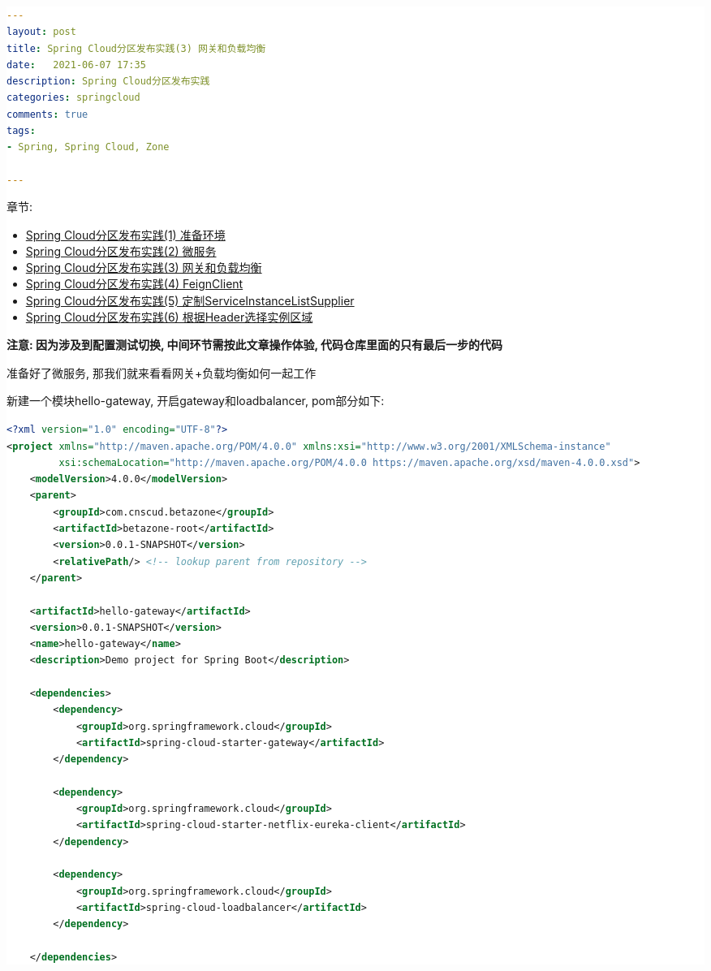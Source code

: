 ```yaml
---
layout: post 
title: Spring Cloud分区发布实践(3) 网关和负载均衡
date:   2021-06-07 17:35 
description: Spring Cloud分区发布实践 
categories: springcloud 
comments: true 
tags:
- Spring, Spring Cloud, Zone

---
```

章节:
* [Spring Cloud分区发布实践(1) 准备环境](/springcloud/2021/06/07/springcloud-betazonedemo-1.html)
* [Spring Cloud分区发布实践(2) 微服务](/springcloud/2021/06/07/springcloud-betazonedemo-2.html)
* [Spring Cloud分区发布实践(3) 网关和负载均衡](/springcloud/2021/06/07/springcloud-betazonedemo-3.html)
* [Spring Cloud分区发布实践(4) FeignClient](/springcloud/2021/06/07/springcloud-betazonedemo-4.html)
* [Spring Cloud分区发布实践(5) 定制ServiceInstanceListSupplier](/springcloud/2021/06/07/springcloud-betazonedemo-5.html)
* [Spring Cloud分区发布实践(6) 根据Header选择实例区域](/springcloud/2021/06/07/springcloud-betazonedemo-6.html)


**注意: 因为涉及到配置测试切换, 中间环节需按此文章操作体验, 代码仓库里面的只有最后一步的代码**

准备好了微服务, 那我们就来看看网关+负载均衡如何一起工作

新建一个模块hello-gateway, 开启gateway和loadbalancer, pom部分如下:

```xml
<?xml version="1.0" encoding="UTF-8"?>
<project xmlns="http://maven.apache.org/POM/4.0.0" xmlns:xsi="http://www.w3.org/2001/XMLSchema-instance"
         xsi:schemaLocation="http://maven.apache.org/POM/4.0.0 https://maven.apache.org/xsd/maven-4.0.0.xsd">
    <modelVersion>4.0.0</modelVersion>
    <parent>
        <groupId>com.cnscud.betazone</groupId>
        <artifactId>betazone-root</artifactId>
        <version>0.0.1-SNAPSHOT</version>
        <relativePath/> <!-- lookup parent from repository -->
    </parent>

    <artifactId>hello-gateway</artifactId>
    <version>0.0.1-SNAPSHOT</version>
    <name>hello-gateway</name>
    <description>Demo project for Spring Boot</description>

    <dependencies>
        <dependency>
            <groupId>org.springframework.cloud</groupId>
            <artifactId>spring-cloud-starter-gateway</artifactId>
        </dependency>

        <dependency>
            <groupId>org.springframework.cloud</groupId>
            <artifactId>spring-cloud-starter-netflix-eureka-client</artifactId>
        </dependency>

        <dependency>
            <groupId>org.springframework.cloud</groupId>
            <artifactId>spring-cloud-loadbalancer</artifactId>
        </dependency>

    </dependencies>

```